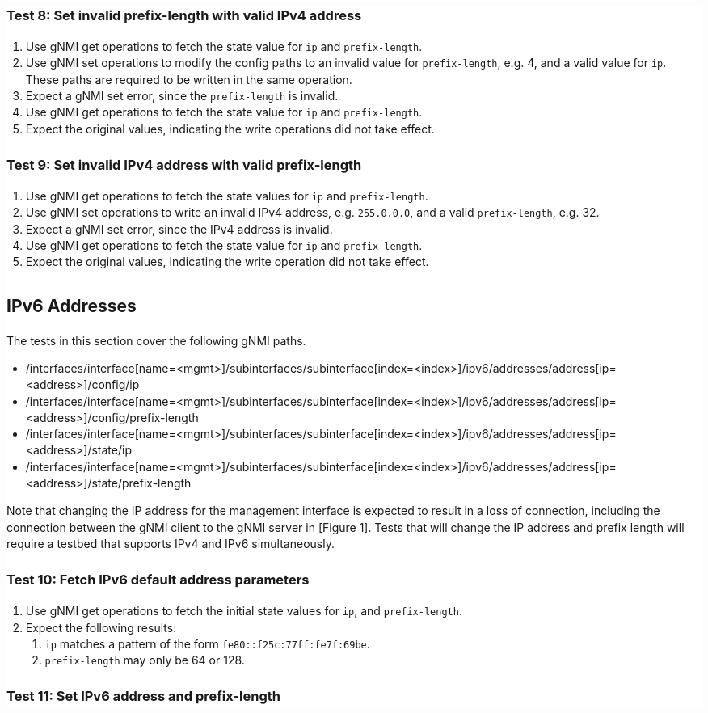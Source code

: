 
### Test 8: Set invalid prefix-length with valid IPv4 address


1. Use gNMI get operations to fetch the state value for `ip` and `prefix-length`.
2. Use gNMI set operations to modify the config paths to an invalid value for `prefix-length`, e.g. 4, and a valid value for `ip`.  These paths are required to be written in the same operation.
3. Expect a gNMI set error, since the `prefix-length` is invalid.
4. Use gNMI get operations to fetch the state value for `ip` and `prefix-length`.
5. Expect the original values, indicating the write operations did not take effect.


### Test 9: Set invalid IPv4 address with valid prefix-length


1. Use gNMI get operations to fetch the state values for `ip` and `prefix-length`.
2. Use gNMI set operations to write an invalid IPv4 address, e.g. `255.0.0.0`, and a valid `prefix-length`, e.g. 32.
3. Expect a gNMI set error, since the IPv4 address is invalid.
4. Use gNMI get operations to fetch the state value for `ip` and `prefix-length`.
5. Expect the original values, indicating the write operation did not take effect.


## IPv6 Addresses

The tests in this section cover the following gNMI paths.



*   /interfaces/interface[name=&lt;mgmt>]/subinterfaces/subinterface[index=&lt;index>]/ipv6/addresses/address[ip=&lt;address>]/config/ip
*   /interfaces/interface[name=&lt;mgmt>]/subinterfaces/subinterface[index=&lt;index>]/ipv6/addresses/address[ip=&lt;address>]/config/prefix-length
*   /interfaces/interface[name=&lt;mgmt>]/subinterfaces/subinterface[index=&lt;index>]/ipv6/addresses/address[ip=&lt;address>]/state/ip
*   /interfaces/interface[name=&lt;mgmt>]/subinterfaces/subinterface[index=&lt;index>]/ipv6/addresses/address[ip=&lt;address>]/state/prefix-length

Note that changing the IP address for the management interface is expected to result in a loss of connection, including the connection between the gNMI client to the gNMI server in [Figure 1].  Tests that will change the IP address and prefix length will require a testbed that supports IPv4 and IPv6 simultaneously.


### Test 10: Fetch IPv6 default address parameters


1. Use gNMI get operations to fetch the initial state values for `ip`, and `prefix-length`. 
2. Expect the following results:
    1. `ip` matches a pattern of the form `fe80::f25c:77ff:fe7f:69be`.
    2. `prefix-length` may only be 64 or 128.


### Test 11: Set IPv6 address and prefix-length
